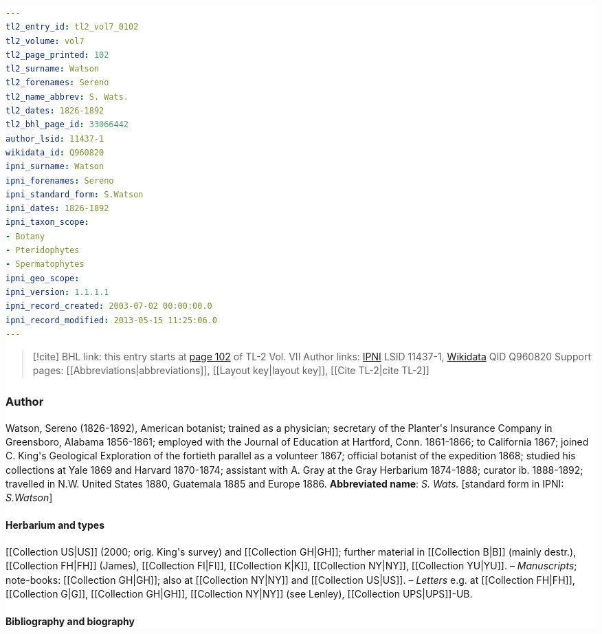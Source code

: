 ```yaml
---
tl2_entry_id: tl2_vol7_0102
tl2_volume: vol7
tl2_page_printed: 102
tl2_surname: Watson
tl2_forenames: Sereno
tl2_name_abbrev: S. Wats.
tl2_dates: 1826-1892
tl2_bhl_page_id: 33066442
author_lsid: 11437-1
wikidata_id: Q960820
ipni_surname: Watson
ipni_forenames: Sereno
ipni_standard_form: S.Watson
ipni_dates: 1826-1892
ipni_taxon_scope: 
- Botany
- Pteridophytes
- Spermatophytes
ipni_geo_scope: 
ipni_version: 1.1.1.1
ipni_record_created: 2003-07-02 00:00:00.0
ipni_record_modified: 2013-05-15 11:25:06.0
---
```


> [!cite] BHL link: this entry starts at [page 102](https://www.biodiversitylibrary.org/page/33066442) of TL-2 Vol. VII
> Author links: [IPNI](https://www.ipni.org/a/11437-1) LSID 11437-1, [Wikidata](https://www.wikidata.org/wiki/Q960820) QID Q960820
> Support pages: [[Abbreviations|abbreviations]], [[Layout key|layout key]], [[Cite TL-2|cite TL-2]]

### Author

Watson, Sereno (1826-1892), American botanist; trained as a physician; secretary of the Planter's Insurance Company in Greensboro, Alabama 1856-1861; employed with the Journal of Education at Hartford, Conn. 1861-1866; to California 1867; joined C. King's Geological Exploration of the fortieth parallel as a volunteer 1867; official botanist of the expedition 1868; studied his collections at Yale 1869 and Harvard 1870-1874; assistant with A. Gray at the Gray Herbarium 1874-1888; curator ib. 1888-1892; travelled in N.W. United States 1880, Guatemala 1885 and Europe 1886. 
**Abbreviated name**: *S. Wats.* \[standard form in IPNI: *S.Watson*\]

#### Herbarium and types

[[Collection US|US]] (2000; orig. King's survey) and [[Collection GH|GH]]; further material in [[Collection B|B]] (mainly destr.), [[Collection FH|FH]] (James), [[Collection FI|FI]], [[Collection K|K]], [[Collection NY|NY]], [[Collection YU|YU]]. – *Manuscripts*; note-books: [[Collection GH|GH]]; also at [[Collection NY|NY]] and [[Collection US|US]]. – *Letters* e.g. at [[Collection FH|FH]], [[Collection G|G]], [[Collection GH|GH]], [[Collection NY|NY]] (see Lenley), [[Collection UPS|UPS]]-UB.

#### Bibliography and biography
